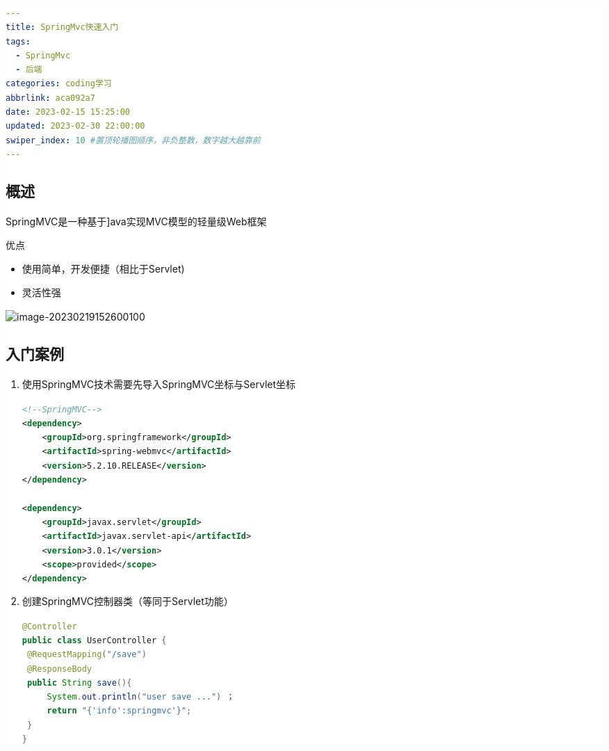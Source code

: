 ```yaml
---
title: SpringMvc快速入门
tags:
  - SpringMvc
  - 后端
categories: coding学习
abbrlink: aca092a7
date: 2023-02-15 15:25:00
updated: 2023-02-30 22:00:00
swiper_index: 10 #置顶轮播图顺序，非负整数，数字越大越靠前
---
```


## 概述

SpringMVC是一种基于]ava实现MVC模型的轻量级Web框架

优点

- 使用简单，开发便捷（相比于Servlet)

- 灵活性强

![image-20230219152600100](https://baozi-blog.oss-cn-shenzhen.aliyuncs.com/images/202302191526170.png)

## 入门案例

1. 使用SpringMVC技术需要先导入SpringMVC坐标与Servlet坐标

   ```xml
   <!--SpringMVC-->
   <dependency>
       <groupId>org.springframework</groupId>
       <artifactId>spring-webmvc</artifactId>
       <version>5.2.10.RELEASE</version>
   </dependency>
   
   <dependency>
       <groupId>javax.servlet</groupId>
       <artifactId>javax.servlet-api</artifactId>
       <version>3.0.1</version>
       <scope>provided</scope>
   </dependency>
   ```

2. 创建SpringMVC控制器类（等同于Servlet功能）

   ```java
   @Controller
   public class UserController {
   	@RequestMapping("/save")
   	@ResponseBody
   	public String save(){
   		System.out.println("user save ...") ；
   		return "{'info':springmvc'}";
   	}
   }
   ```
